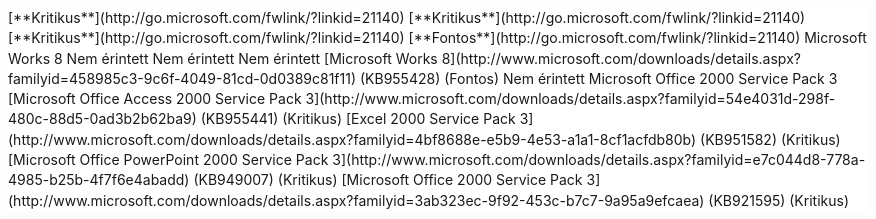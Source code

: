 </td>
<td style="border:1px solid black;">
[**Kritikus**](http://go.microsoft.com/fwlink/?linkid=21140)
</td>
<td style="border:1px solid black;">
[**Kritikus**](http://go.microsoft.com/fwlink/?linkid=21140)
</td>
<td style="border:1px solid black;">
[**Kritikus**](http://go.microsoft.com/fwlink/?linkid=21140)
</td>
<td style="border:1px solid black;">
[**Fontos**](http://go.microsoft.com/fwlink/?linkid=21140)
</td>
</tr>
<tr>
<td style="border:1px solid black;">
Microsoft Works 8
</td>
<td style="border:1px solid black;">
Nem érintett
</td>
<td style="border:1px solid black;">
Nem érintett
</td>
<td style="border:1px solid black;">
Nem érintett
</td>
<td style="border:1px solid black;">
[Microsoft Works 8](http://www.microsoft.com/downloads/details.aspx?familyid=458985c3-9c6f-4049-81cd-0d0389c81f11)  
(KB955428)  
(Fontos)
</td>
<td style="border:1px solid black;">
Nem érintett
</td>
</tr>
<tr class="alternateRow">
<td style="border:1px solid black;">
Microsoft Office 2000 Service Pack 3
</td>
<td style="border:1px solid black;">
[Microsoft Office Access 2000 Service Pack 3](http://www.microsoft.com/downloads/details.aspx?familyid=54e4031d-298f-480c-88d5-0ad3b2b62ba9)  
(KB955441)  
(Kritikus)
</td>
<td style="border:1px solid black;">
[Excel 2000 Service Pack 3](http://www.microsoft.com/downloads/details.aspx?familyid=4bf8688e-e5b9-4e53-a1a1-8cf1acfdb80b)  
(KB951582)  
(Kritikus)
</td>
<td style="border:1px solid black;">
[Microsoft Office PowerPoint 2000 Service Pack 3](http://www.microsoft.com/downloads/details.aspx?familyid=e7c044d8-778a-4985-b25b-4f7f6e4abadd)  
(KB949007)  
(Kritikus)
</td>
<td style="border:1px solid black;">
[Microsoft Office 2000 Service Pack 3](http://www.microsoft.com/downloads/details.aspx?familyid=3ab323ec-9f92-453c-b7c7-9a95a9efcaea)  
(KB921595)  
(Kritikus)